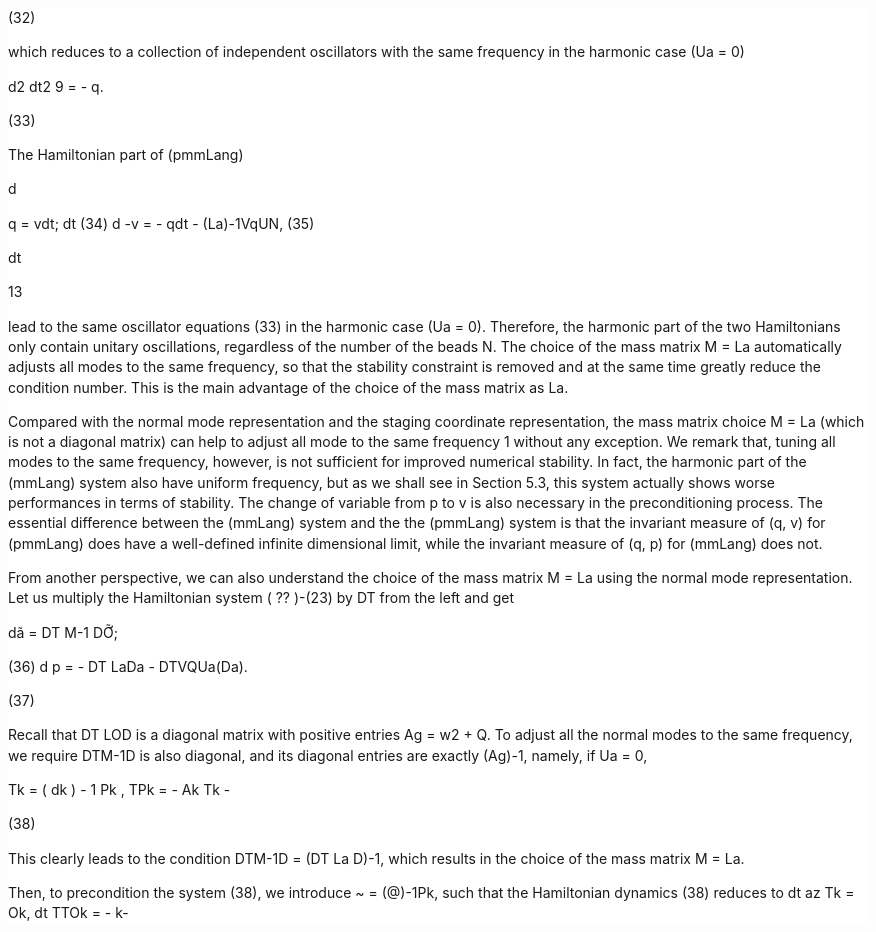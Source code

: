 

(32)

which reduces to a collection of independent oscillators with the same frequency in the harmonic case (Ua = 0)

d2 dt2 9 = - q.

(33)

The Hamiltonian part of (pmmLang)

d

q = vdt; dt (34) d -v = - qdt - (La)-1VqUN, (35)

dt

13

lead to the same oscillator equations (33) in the harmonic case (Ua = 0). Therefore, the harmonic part of the two Hamiltonians only contain unitary oscillations, regardless of the number of the beads N. The choice of the mass matrix M = La automatically adjusts all modes to the same frequency, so that the stability constraint is removed and at the same time greatly reduce the condition number. This is the main advantage of the choice of the mass matrix as La.

Compared with the normal mode representation and the staging coordinate representation, the mass matrix choice M = La (which is not a diagonal matrix) can help to adjust all mode to the same frequency 1 without any exception. We remark that, tuning all modes to the same frequency, however, is not sufficient for improved numerical stability. In fact, the harmonic part of the (mmLang) system also have uniform frequency, but as we shall see in Section 5.3, this system actually shows worse performances in terms of stability. The change of variable from p to v is also necessary in the preconditioning process. The essential difference between the (mmLang) system and the the (pmmLang) system is that the invariant measure of (q, v) for (pmmLang) does have a well-defined infinite dimensional limit, while the invariant measure of (q, p) for (mmLang) does not.

From another perspective, we can also understand the choice of the mass matrix M = La using the normal mode representation. Let us multiply the Hamiltonian system ( ?? )-(23) by DT from the left and get

dã = DT M-1 DỠ;

(36) d p = - DT LaDa - DTVQUa(Da).

(37)

Recall that DT LOD is a diagonal matrix with positive entries Ag = w2 + Q. To adjust all the normal modes to the same frequency, we require DTM-1D is also diagonal, and its diagonal entries are exactly (Ag)-1, namely, if Ua = 0,

Tk = ( dk ) - 1 Pk , TPk = - Ak Tk -

(38)

This clearly leads to the condition DTM-1D = (DT La D)-1, which results in the choice of the mass matrix M = La.

Then, to precondition the system (38), we introduce ~ = (\@)-1Pk, such that the Hamiltonian dynamics (38) reduces to dt az Tk = Ok, dt TTOk = - k-

